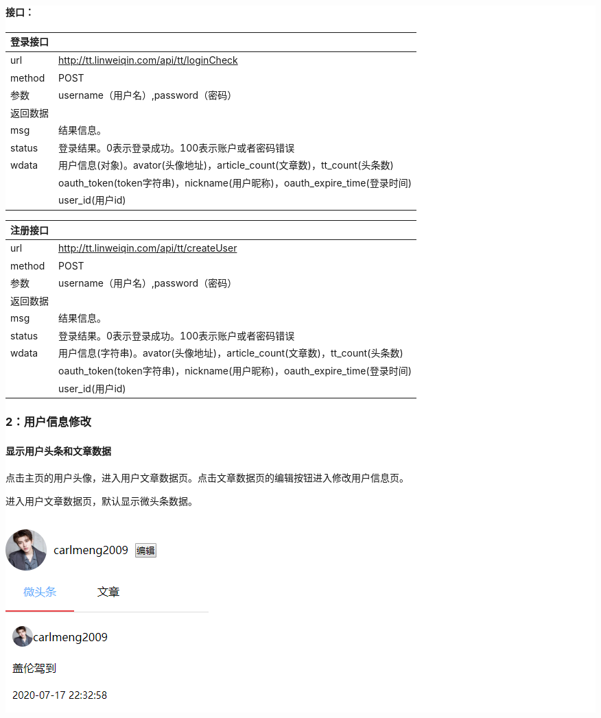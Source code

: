 #### 接口：

| 登录接口 |                                                              |
| :------- | :----------------------------------------------------------- |
| url      | http://tt.linweiqin.com/api/tt/loginCheck                    |
| method   | POST                                                         |
| 参数     | username（用户名）,password（密码）                          |
| 返回数据 |                                                              |
| msg      | 结果信息。                                                   |
| status   | 登录结果。0表示登录成功。100表示账户或者密码错误             |
| wdata    | 用户信息(对象)。avator(头像地址)，article_count(文章数)，tt_count(头条数) |
|          | oauth_token(token字符串)，nickname(用户昵称)，oauth_expire_time(登录时间) |
|          | user_id(用户id)                                              |

| 注册接口 |                                                              |
| :------- | :----------------------------------------------------------- |
| url      | http://tt.linweiqin.com/api/tt/createUser                    |
| method   | POST                                                         |
| 参数     | username（用户名）,password（密码）                          |
| 返回数据 |                                                              |
| msg      | 结果信息。                                                   |
| status   | 登录结果。0表示登录成功。100表示账户或者密码错误             |
| wdata    | 用户信息(字符串)。avator(头像地址)，article_count(文章数)，tt_count(头条数) |
|          | oauth_token(token字符串)，nickname(用户昵称)，oauth_expire_time(登录时间) |
|          | user_id(用户id)                                              |



### 2：用户信息修改

#### 显示用户头条和文章数据

点击主页的用户头像，进入用户文章数据页。点击文章数据页的编辑按钮进入修改用户信息页。

进入用户文章数据页，默认显示微头条数据。

![](img\7.jpg)
